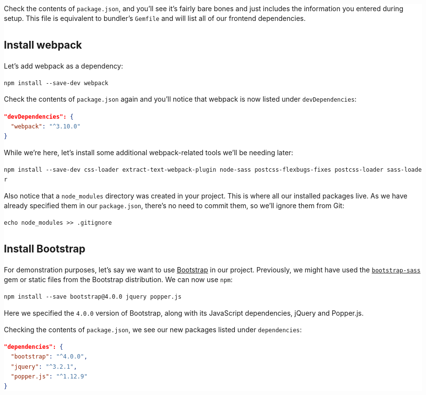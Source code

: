 Check the contents of `package.json`, and you’ll see it’s fairly bare bones and just includes the information you entered during setup. This file is equivalent to bundler’s `Gemfile` and will list all of our frontend dependencies.

## Install webpack

Let’s add webpack as a dependency:

```shell
npm install --save-dev webpack
```

Check the contents of `package.json` again and you’ll notice that webpack is now listed under `devDependencies`:

```json
"devDependencies": {
  "webpack": "^3.10.0"
}
```

While we’re here, let’s install some additional webpack-related tools we’ll be needing later:

```shell
npm install --save-dev css-loader extract-text-webpack-plugin node-sass postcss-flexbugs-fixes postcss-loader sass-loader
```

Also notice that a `node_modules` directory was created in your project. This is where all our installed packages live. As we have already specified them in our `package.json`, there’s no need to commit them, so we’ll ignore them from Git:

```shell
echo node_modules >> .gitignore
```

## Install Bootstrap

For demonstration purposes, let’s say we want to use [Bootstrap][] in our project. Previously, we might have used the [`bootstrap-sass`][] gem or static files from the Bootstrap distribution. We can now use `npm`:

```shell
npm install --save bootstrap@4.0.0 jquery popper.js
```

Here we specified the `4.0.0` version of Bootstrap, along with its JavaScript dependencies, jQuery and Popper.js.

Checking the contents of `package.json`, we see our new packages listed under `dependencies`:

```json
"dependencies": {
  "bootstrap": "^4.0.0",
  "jquery": "^3.2.1",
  "popper.js": "^1.12.9"
}
```


[middleman]: https://middlemanapp.com/
[rails asset pipeline]: http://guides.rubyonrails.org/asset_pipeline.html
[sprockets]: https://github.com/rails/sprockets
[`:external_pipeline`]: https://middlemanapp.com/advanced/external-pipeline
[webpack]: https://webpack.js.org/
[pspdfkit for web]: https://pspdfkit.com/pdf-sdk/web/
[broccoli]: https://github.com/broccolijs/broccoli
[gulp]: https://gulpjs.com/
[middleman documentation]: https://middlemanapp.com/basics/start-new-site/
[`npm`]: https://www.npmjs.com/
[bootstrap]: http://getbootstrap.com/
[`bootstrap-sass`]: https://rubygems.org/gems/bootstrap-sass/
[npm docs]: https://docs.npmjs.com/getting-started/using-a-package.json#specifying-dependencies
[the example webpack configuration from the bootstrap docs]: http://getbootstrap.com/docs/4.0/getting-started/webpack/
[`es2015+`]: https://babeljs.io/
[css variables]: https://github.com/postcss/postcss
[flow]: https://flow.org/
[elm webpack loader]: https://github.com/elm-community/elm-webpack-loader